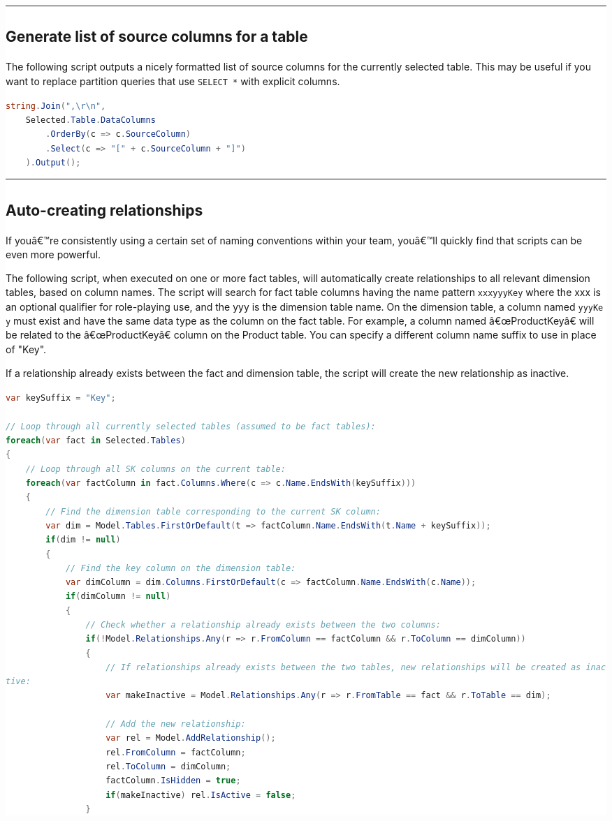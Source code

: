 ***

## Generate list of source columns for a table
The following script outputs a nicely formatted list of source columns for the currently selected table. This may be useful if you want to replace partition queries that use `SELECT *` with explicit columns.

```csharp
string.Join(",\r\n", 
    Selected.Table.DataColumns
        .OrderBy(c => c.SourceColumn)
        .Select(c => "[" + c.SourceColumn + "]")
    ).Output();
```

***

## Auto-creating relationships
If youâ€™re consistently using a certain set of naming conventions within your team, youâ€™ll quickly find that scripts can be even more powerful.

The following script, when executed on one or more fact tables, will automatically create relationships to all relevant dimension tables, based on column names. The script will search for fact table columns having the name pattern `xxxyyyKey` where the xxx is an optional qualifier for role-playing use, and the yyy is the dimension table name. On the dimension table, a column named `yyyKey` must exist and have the same data type as the column on the fact table. For example, a column named â€œProductKeyâ€ will be related to the â€œProductKeyâ€ column on the Product table. You can specify a different column name suffix to use in place of "Key".

If a relationship already exists between the fact and dimension table, the script will create the new relationship as inactive.

```csharp
var keySuffix = "Key";

// Loop through all currently selected tables (assumed to be fact tables):
foreach(var fact in Selected.Tables)
{
    // Loop through all SK columns on the current table:
    foreach(var factColumn in fact.Columns.Where(c => c.Name.EndsWith(keySuffix)))
    {
        // Find the dimension table corresponding to the current SK column:
        var dim = Model.Tables.FirstOrDefault(t => factColumn.Name.EndsWith(t.Name + keySuffix));
        if(dim != null)
        {
            // Find the key column on the dimension table:
            var dimColumn = dim.Columns.FirstOrDefault(c => factColumn.Name.EndsWith(c.Name));
            if(dimColumn != null)
            {
                // Check whether a relationship already exists between the two columns:
                if(!Model.Relationships.Any(r => r.FromColumn == factColumn && r.ToColumn == dimColumn))
                {
                    // If relationships already exists between the two tables, new relationships will be created as inactive:
                    var makeInactive = Model.Relationships.Any(r => r.FromTable == fact && r.ToTable == dim);

                    // Add the new relationship:
                    var rel = Model.AddRelationship();
                    rel.FromColumn = factColumn;
                    rel.ToColumn = dimColumn;
                    factColumn.IsHidden = true;
                    if(makeInactive) rel.IsActive = false;
                }
```